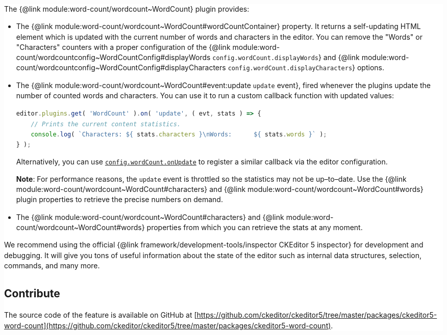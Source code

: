 The {@link module:word-count/wordcount~WordCount} plugin provides:

* The {@link module:word-count/wordcount~WordCount#wordCountContainer} property. It returns a self-updating HTML element which is updated with the current number of words and characters in the editor. You can remove the "Words" or "Characters" counters with a proper configuration of the {@link module:word-count/wordcountconfig~WordCountConfig#displayWords `config.wordCount.displayWords`} and {@link module:word-count/wordcountconfig~WordCountConfig#displayCharacters `config.wordCount.displayCharacters`} options.
* The {@link module:word-count/wordcount~WordCount#event:update `update` event}, fired whenever the plugins update the number of counted words and characters. You can use it to run a custom callback function with updated values:

	```js
	editor.plugins.get( 'WordCount' ).on( 'update', ( evt, stats ) => {
		// Prints the current content statistics.
		console.log( `Characters: ${ stats.characters }\nWords:      ${ stats.words }` );
	} );
	```

	Alternatively, you can use [`config.wordCount.onUpdate`](#reacting-to-updates) to register a similar callback via the editor configuration.

	**Note**: For performance reasons, the `update` event is throttled so the statistics may not be up–to–date. Use the {@link module:word-count/wordcount~WordCount#characters} and {@link module:word-count/wordcount~WordCount#words} plugin properties to retrieve the precise numbers on demand.
* The {@link module:word-count/wordcount~WordCount#characters} and {@link module:word-count/wordcount~WordCount#words} properties from which you can retrieve the stats at any moment.

<info-box>
	We recommend using the official {@link framework/development-tools/inspector CKEditor&nbsp;5 inspector} for development and debugging. It will give you tons of useful information about the state of the editor such as internal data structures, selection, commands, and many more.
</info-box>

## Contribute

The source code of the feature is available on GitHub at [https://github.com/ckeditor/ckeditor5/tree/master/packages/ckeditor5-word-count](https://github.com/ckeditor/ckeditor5/tree/master/packages/ckeditor5-word-count).
